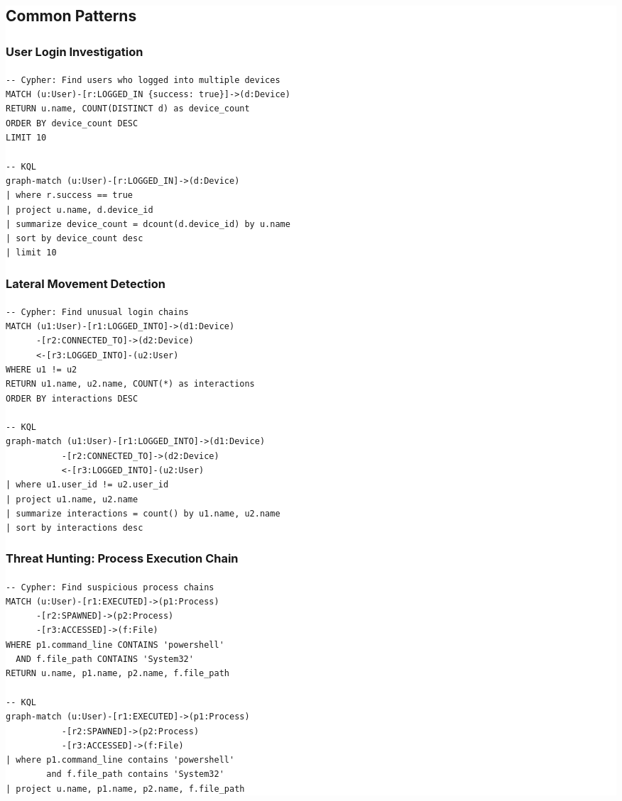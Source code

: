 ## Common Patterns

### User Login Investigation

```cypher
-- Cypher: Find users who logged into multiple devices
MATCH (u:User)-[r:LOGGED_IN {success: true}]->(d:Device)
RETURN u.name, COUNT(DISTINCT d) as device_count
ORDER BY device_count DESC
LIMIT 10

-- KQL
graph-match (u:User)-[r:LOGGED_IN]->(d:Device)
| where r.success == true
| project u.name, d.device_id
| summarize device_count = dcount(d.device_id) by u.name
| sort by device_count desc
| limit 10
```

### Lateral Movement Detection

```cypher
-- Cypher: Find unusual login chains
MATCH (u1:User)-[r1:LOGGED_INTO]->(d1:Device)
      -[r2:CONNECTED_TO]->(d2:Device)
      <-[r3:LOGGED_INTO]-(u2:User)
WHERE u1 != u2
RETURN u1.name, u2.name, COUNT(*) as interactions
ORDER BY interactions DESC

-- KQL
graph-match (u1:User)-[r1:LOGGED_INTO]->(d1:Device)
           -[r2:CONNECTED_TO]->(d2:Device)
           <-[r3:LOGGED_INTO]-(u2:User)
| where u1.user_id != u2.user_id
| project u1.name, u2.name
| summarize interactions = count() by u1.name, u2.name
| sort by interactions desc
```

### Threat Hunting: Process Execution Chain

```cypher
-- Cypher: Find suspicious process chains
MATCH (u:User)-[r1:EXECUTED]->(p1:Process)
      -[r2:SPAWNED]->(p2:Process)
      -[r3:ACCESSED]->(f:File)
WHERE p1.command_line CONTAINS 'powershell'
  AND f.file_path CONTAINS 'System32'
RETURN u.name, p1.name, p2.name, f.file_path

-- KQL
graph-match (u:User)-[r1:EXECUTED]->(p1:Process)
           -[r2:SPAWNED]->(p2:Process)
           -[r3:ACCESSED]->(f:File)
| where p1.command_line contains 'powershell'
        and f.file_path contains 'System32'
| project u.name, p1.name, p2.name, f.file_path
```
